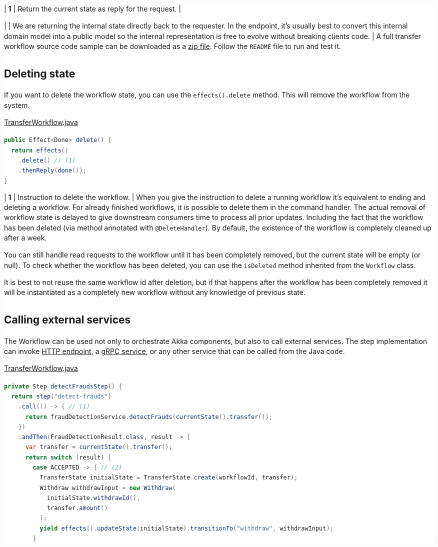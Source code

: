 | **1** | Return the current state as reply for the request. |

|  | We are returning the internal state directly back to the requester. In the endpoint, it’s usually best to convert this internal domain model into a public model so the internal representation is free to evolve without breaking clients code. |
A full transfer workflow source code sample can be downloaded as a [zip file](../java/_attachments/workflow-quickstart.zip). Follow the `README` file to run and test it.

## <a href="about:blank#_deleting_state"></a> Deleting state

If you want to delete the workflow state, you can use the `effects().delete` method. This will remove the workflow from the system.

[TransferWorkflow.java](https://github.com/akka/akka-sdk/blob/main/samples/transfer-workflow/src/main/java/com/example/transfer/application/TransferWorkflow.java)
```java
public Effect<Done> delete() {
  return effects()
    .delete() // (1)
    .thenReply(done());
}
```

| **1** | Instruction to delete the workflow. |
When you give the instruction to delete a running workflow it’s equivalent to ending and deleting a workflow. For already finished workflows, it is possible to delete them in the command handler. The actual removal of workflow state is delayed to give downstream consumers time to process all prior updates. Including the fact that the workflow has been deleted (via method annotated with `@DeleteHandler`). By default, the existence of the workflow is completely cleaned up after a week.

You can still handle read requests to the workflow until it has been completely removed, but the current state will be empty (or null). To check whether the workflow has been deleted, you can use the `isDeleted` method inherited from the `Workflow` class.

It is best to not reuse the same workflow id after deletion, but if that happens after the workflow has been completely removed it will be instantiated as a completely new workflow without any knowledge of previous state.

## <a href="about:blank#_calling_external_services"></a> Calling external services

The Workflow can be used not only to orchestrate Akka components, but also to call external services. The step implementation can invoke [HTTP endpoint](component-and-service-calls.html#_external_http_services), a [gRPC service](component-and-service-calls.html#_external_grpc_services), or any other service that can be called from the Java code.

[TransferWorkflow.java](https://github.com/akka/akka-sdk/blob/main/samples/transfer-workflow-compensation/src/main/java/com/example/transfer/application/TransferWorkflow.java)
```java
private Step detectFraudsStep() {
  return step("detect-frauds")
    .call(() -> { // (1)
      return fraudDetectionService.detectFrauds(currentState().transfer());
    })
    .andThen(FraudDetectionResult.class, result -> {
      var transfer = currentState().transfer();
      return switch (result) {
        case ACCEPTED -> { // (2)
          TransferState initialState = TransferState.create(workflowId, transfer);
          Withdraw withdrawInput = new Withdraw(
            initialState.withdrawId(),
            transfer.amount()
          );
          yield effects().updateState(initialState).transitionTo("withdraw", withdrawInput);
        }
```